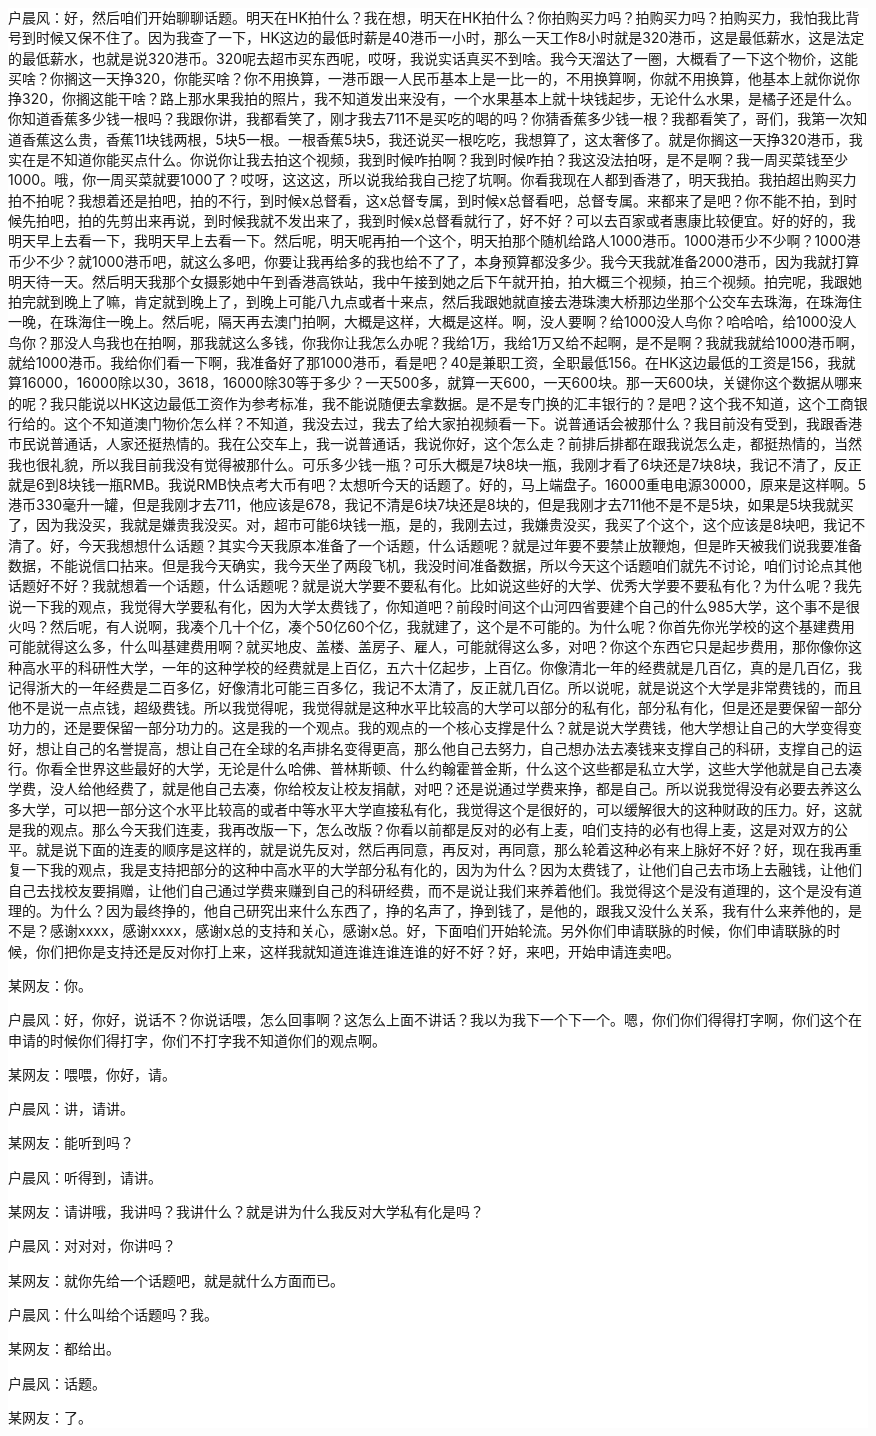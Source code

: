 户晨风：好，然后咱们开始聊聊话题。明天在HK拍什么？我在想，明天在HK拍什么？你拍购买力吗？拍购买力吗？拍购买力，我怕我比背号到时候又保不住了。因为我查了一下，HK这边的最低时薪是40港币一小时，那么一天工作8小时就是320港币，这是最低薪水，这是法定的最低薪水，也就是说320港币。320呢去超市买东西呢，哎呀，我说实话真买不到啥。我今天溜达了一圈，大概看了一下这个物价，这能买啥？你搁这一天挣320，你能买啥？你不用换算，一港币跟一人民币基本上是一比一的，不用换算啊，你就不用换算，他基本上就你说你挣320，你搁这能干啥？路上那水果我拍的照片，我不知道发出来没有，一个水果基本上就十块钱起步，无论什么水果，是橘子还是什么。你知道香蕉多少钱一根吗？我跟你讲，我都看笑了，刚才我去711不是买吃的喝的吗？你猜香蕉多少钱一根？我都看笑了，哥们，我第一次知道香蕉这么贵，香蕉11块钱两根，5块5一根。一根香蕉5块5，我还说买一根吃吃，我想算了，这太奢侈了。就是你搁这一天挣320港币，我实在是不知道你能买点什么。你说你让我去拍这个视频，我到时候咋拍啊？我到时候咋拍？我这没法拍呀，是不是啊？我一周买菜钱至少1000。哦，你一周买菜就要1000了？哎呀，这这这，所以说我给我自己挖了坑啊。你看我现在人都到香港了，明天我拍。我拍超出购买力拍不拍呢？我想着还是拍吧，拍的不行，到时候x总督看，这x总督专属，到时候x总督看吧，总督专属。来都来了是吧？你不能不拍，到时候先拍吧，拍的先剪出来再说，到时候我就不发出来了，我到时候x总督看就行了，好不好？可以去百家或者惠康比较便宜。好的好的，我明天早上去看一下，我明天早上去看一下。然后呢，明天呢再拍一个这个，明天拍那个随机给路人1000港币。1000港币少不少啊？1000港币少不少？就1000港币吧，就这么多吧，你要让我再给多的我也给不了了，本身预算都没多少。我今天我就准备2000港币，因为我就打算明天待一天。然后明天我那个女摄影她中午到香港高铁站，我中午接到她之后下午就开拍，拍大概三个视频，拍三个视频。拍完呢，我跟她拍完就到晚上了嘛，肯定就到晚上了，到晚上可能八九点或者十来点，然后我跟她就直接去港珠澳大桥那边坐那个公交车去珠海，在珠海住一晚，在珠海住一晚上。然后呢，隔天再去澳门拍啊，大概是这样，大概是这样。啊，没人要啊？给1000没人鸟你？哈哈哈，给1000没人鸟你？那没人鸟我也在拍啊，那我就这么多钱，你我你让我怎么办呢？我给1万，我给1万又给不起啊，是不是啊？我就我就给1000港币啊，就给1000港币。我给你们看一下啊，我准备好了那1000港币，看是吧？40是兼职工资，全职最低156。在HK这边最低的工资是156，我就算16000，16000除以30，3618，16000除30等于多少？一天500多，就算一天600，一天600块。那一天600块，关键你这个数据从哪来的呢？我只能说以HK这边最低工资作为参考标准，我不能说随便去拿数据。是不是专门换的汇丰银行的？是吧？这个我不知道，这个工商银行给的。这个不知道澳门物价怎么样？不知道，我没去过，我去了给大家拍视频看一下。说普通话会被那什么？我目前没有受到，我跟香港市民说普通话，人家还挺热情的。我在公交车上，我一说普通话，我说你好，这个怎么走？前排后排都在跟我说怎么走，都挺热情的，当然我也很礼貌，所以我目前我没有觉得被那什么。可乐多少钱一瓶？可乐大概是7块8块一瓶，我刚才看了6块还是7块8块，我记不清了，反正就是6到8块钱一瓶RMB。我说RMB快点考大币有吧？太想听今天的话题了。好的，马上端盘子。16000重电电源30000，原来是这样啊。5港币330毫升一罐，但是我刚才去711，他应该是678，我记不清是6块7块还是8块的，但是我刚才去711他不是不是5块，如果是5块我就买了，因为我没买，我就是嫌贵我没买。对，超市可能6块钱一瓶，是的，我刚去过，我嫌贵没买，我买了个这个，这个应该是8块吧，我记不清了。好，今天我想想什么话题？其实今天我原本准备了一个话题，什么话题呢？就是过年要不要禁止放鞭炮，但是昨天被我们说我要准备数据，不能说信口拈来。但是我今天确实，我今天坐了两段飞机，我没时间准备数据，所以今天这个话题咱们就先不讨论，咱们讨论点其他话题好不好？我就想着一个话题，什么话题呢？就是说大学要不要私有化。比如说这些好的大学、优秀大学要不要私有化？为什么呢？我先说一下我的观点，我觉得大学要私有化，因为大学太费钱了，你知道吧？前段时间这个山河四省要建个自己的什么985大学，这个事不是很火吗？然后呢，有人说啊，我凑个几十个亿，凑个50亿60个亿，我就建了，这个是不可能的。为什么呢？你首先你光学校的这个基建费用可能就得这么多，什么叫基建费用啊？就买地皮、盖楼、盖房子、雇人，可能就得这么多，对吧？你这个东西它只是起步费用，那你像你这种高水平的科研性大学，一年的这种学校的经费就是上百亿，五六十亿起步，上百亿。你像清北一年的经费就是几百亿，真的是几百亿，我记得浙大的一年经费是二百多亿，好像清北可能三百多亿，我记不太清了，反正就几百亿。所以说呢，就是说这个大学是非常费钱的，而且他不是说一点点钱，超级费钱。所以我觉得呢，我觉得就是这种水平比较高的大学可以部分的私有化，部分私有化，但是还是要保留一部分功力的，还是要保留一部分功力的。这是我的一个观点。我的观点的一个核心支撑是什么？就是说大学费钱，他大学想让自己的大学变得变好，想让自己的名誉提高，想让自己在全球的名声排名变得更高，那么他自己去努力，自己想办法去凑钱来支撑自己的科研，支撑自己的运行。你看全世界这些最好的大学，无论是什么哈佛、普林斯顿、什么约翰霍普金斯，什么这个这些都是私立大学，这些大学他就是自己去凑学费，没人给他经费了，就是他自己去凑，你给校友让校友捐献，对吧？还是说通过学费来挣，都是自己。所以说我觉得没有必要去养这么多大学，可以把一部分这个水平比较高的或者中等水平大学直接私有化，我觉得这个是很好的，可以缓解很大的这种财政的压力。好，这就是我的观点。那么今天我们连麦，我再改版一下，怎么改版？你看以前都是反对的必有上麦，咱们支持的必有也得上麦，这是对双方的公平。就是说下面的连麦的顺序是这样的，就是说先反对，然后再同意，再反对，再同意，那么轮着这种必有来上脉好不好？好，现在我再重复一下我的观点，我是支持把部分的这种中高水平的大学部分私有化的，因为为什么？因为太费钱了，让他们自己去市场上去融钱，让他们自己去找校友要捐赠，让他们自己通过学费来赚到自己的科研经费，而不是说让我们来养着他们。我觉得这个是没有道理的，这个是没有道理的。为什么？因为最终挣的，他自己研究出来什么东西了，挣的名声了，挣到钱了，是他的，跟我又没什么关系，我有什么来养他的，是不是？感谢xxxx，感谢xxxx，感谢x总的支持和关心，感谢x总。好，下面咱们开始轮流。另外你们申请联脉的时候，你们申请联脉的时候，你们把你是支持还是反对你打上来，这样我就知道连谁连谁连谁的好不好？好，来吧，开始申请连卖吧。

某网友：你。

户晨风：好，你好，说话不？你说话喂，怎么回事啊？这怎么上面不讲话？我以为我下一个下一个。嗯，你们你们得得打字啊，你们这个在申请的时候你们得打字，你们不打字我不知道你们的观点啊。

某网友：喂喂，你好，请。

户晨风：讲，请讲。

某网友：能听到吗？

户晨风：听得到，请讲。

某网友：请讲哦，我讲吗？我讲什么？就是讲为什么我反对大学私有化是吗？

户晨风：对对对，你讲吗？

某网友：就你先给一个话题吧，就是就什么方面而已。

户晨风：什么叫给个话题吗？我。

某网友：都给出。

户晨风：话题。

某网友：了。
